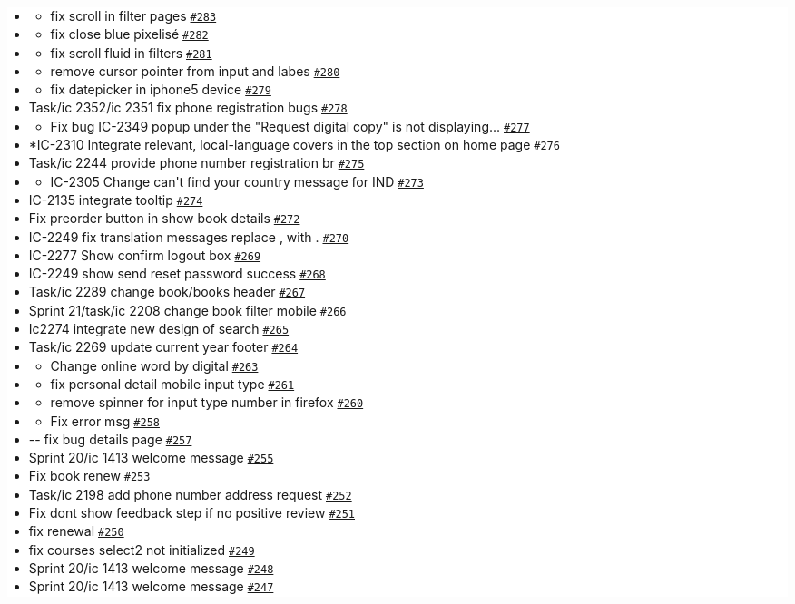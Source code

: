- * fix scroll in filter pages [`#283`](https://gitlab.mobelite.loc/Elsevier-masson/InspectionCopy/merge_requests/283)
- * fix close blue pixelisé [`#282`](https://gitlab.mobelite.loc/Elsevier-masson/InspectionCopy/merge_requests/282)
- * fix scroll fluid in filters [`#281`](https://gitlab.mobelite.loc/Elsevier-masson/InspectionCopy/merge_requests/281)
- * remove cursor pointer from input and labes [`#280`](https://gitlab.mobelite.loc/Elsevier-masson/InspectionCopy/merge_requests/280)
- * fix datepicker in iphone5 device [`#279`](https://gitlab.mobelite.loc/Elsevier-masson/InspectionCopy/merge_requests/279)
- Task/ic 2352/ic 2351 fix phone registration bugs [`#278`](https://gitlab.mobelite.loc/Elsevier-masson/InspectionCopy/merge_requests/278)
- * Fix bug IC-2349 popup under the "Request digital copy" is not displaying... [`#277`](https://gitlab.mobelite.loc/Elsevier-masson/InspectionCopy/merge_requests/277)
- *IC-2310 Integrate relevant, local-language covers in the top section on home page [`#276`](https://gitlab.mobelite.loc/Elsevier-masson/InspectionCopy/merge_requests/276)
- Task/ic 2244 provide phone number registration br [`#275`](https://gitlab.mobelite.loc/Elsevier-masson/InspectionCopy/merge_requests/275)
- * IC-2305 Change can't find your country message for IND [`#273`](https://gitlab.mobelite.loc/Elsevier-masson/InspectionCopy/merge_requests/273)
- IC-2135 integrate tooltip [`#274`](https://gitlab.mobelite.loc/Elsevier-masson/InspectionCopy/merge_requests/274)
- Fix preorder button in show book details [`#272`](https://gitlab.mobelite.loc/Elsevier-masson/InspectionCopy/merge_requests/272)
- IC-2249 fix translation messages replace , with . [`#270`](https://gitlab.mobelite.loc/Elsevier-masson/InspectionCopy/merge_requests/270)
- IC-2277 Show confirm logout box [`#269`](https://gitlab.mobelite.loc/Elsevier-masson/InspectionCopy/merge_requests/269)
- IC-2249 show send reset password success [`#268`](https://gitlab.mobelite.loc/Elsevier-masson/InspectionCopy/merge_requests/268)
- Task/ic 2289 change book/books header [`#267`](https://gitlab.mobelite.loc/Elsevier-masson/InspectionCopy/merge_requests/267)
- Sprint 21/task/ic 2208 change book filter mobile [`#266`](https://gitlab.mobelite.loc/Elsevier-masson/InspectionCopy/merge_requests/266)
- Ic2274 integrate new design of search [`#265`](https://gitlab.mobelite.loc/Elsevier-masson/InspectionCopy/merge_requests/265)
- Task/ic 2269 update current year footer [`#264`](https://gitlab.mobelite.loc/Elsevier-masson/InspectionCopy/merge_requests/264)
- * Change online word by digital [`#263`](https://gitlab.mobelite.loc/Elsevier-masson/InspectionCopy/merge_requests/263)
- * fix personal detail mobile input type [`#261`](https://gitlab.mobelite.loc/Elsevier-masson/InspectionCopy/merge_requests/261)
- * remove spinner for input type number in firefox [`#260`](https://gitlab.mobelite.loc/Elsevier-masson/InspectionCopy/merge_requests/260)
- * Fix error msg [`#258`](https://gitlab.mobelite.loc/Elsevier-masson/InspectionCopy/merge_requests/258)
- -- fix bug details page [`#257`](https://gitlab.mobelite.loc/Elsevier-masson/InspectionCopy/merge_requests/257)
- Sprint 20/ic 1413 welcome message [`#255`](https://gitlab.mobelite.loc/Elsevier-masson/InspectionCopy/merge_requests/255)
- Fix book renew [`#253`](https://gitlab.mobelite.loc/Elsevier-masson/InspectionCopy/merge_requests/253)
- Task/ic 2198 add phone number address request [`#252`](https://gitlab.mobelite.loc/Elsevier-masson/InspectionCopy/merge_requests/252)
- Fix dont show feedback step if no positive review [`#251`](https://gitlab.mobelite.loc/Elsevier-masson/InspectionCopy/merge_requests/251)
- fix renewal [`#250`](https://gitlab.mobelite.loc/Elsevier-masson/InspectionCopy/merge_requests/250)
- fix courses select2 not initialized [`#249`](https://gitlab.mobelite.loc/Elsevier-masson/InspectionCopy/merge_requests/249)
- Sprint 20/ic 1413 welcome message [`#248`](https://gitlab.mobelite.loc/Elsevier-masson/InspectionCopy/merge_requests/248)
- Sprint 20/ic 1413 welcome message [`#247`](https://gitlab.mobelite.loc/Elsevier-masson/InspectionCopy/merge_requests/247)